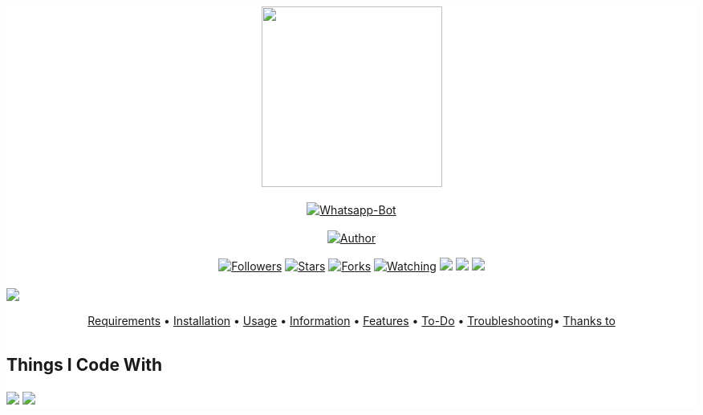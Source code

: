 <p align="center">
<img src="https://avatars.githubusercontent.com/Urbaeexyz" width="225" height="225"/>
</p>
<p align="center">
<a href="#"><img title="Whatsapp-Bot" src="https://img.shields.io/badge/Whatsapp Bot-green?colorA=%23ff0000&colorB=%23017e40&style=for-the-badge"></a>
</p>
<p align="center">
<a href="https://github.com/Urbaeexyz"><img title="Author" src="https://img.shields.io/badge/AUTHOR-Thoriq-blue.svg?style=for-the-badge&logo=github"></a>
<p align="center">
<a href="https://github.com/Urbaeexyz?tab=followers"><img title="Followers" src="https://img.shields.io/github/followers/Urbaeexyz?color=blue&style=flat-square"></a>
<a href="https://github.com/Urbaeexyz/wa-bot/stargazers/"><img title="Stars" src="https://img.shields.io/github/stars/Urbaeexyz/wa-bot?color=blue&style=flat-square"></a>
<a href="https://github.com/Urbaeexyz/wa-bot/network/members"><img title="Forks" src="https://img.shields.io/github/forks/Urbaeexyz/wa-bot?color=blue&style=flat-square"></a>
<a href="https://github.com/Urbaeexyz/wa-bot/watchers"><img title="Watching" src="https://img.shields.io/github/watchers/Urbaeexyz/wa-bot?label=Watchers&color=blue&style=flat-square"></a>
<img src="https://img.shields.io/node/v/@open-wa/wa-automate.svg?color=blue" />
<a href="https://www.npmjs.com/package/@open-wa/wa-automate"><img src="https://img.shields.io/npm/v/@open-wa/wa-automate.svg?color=blue" /></a>
<a href="https://hits.seeyoufarm.com"><img src="https://hits.seeyoufarm.com/api/count/incr/badge.svg?url=https%3A%2F%2Fgithub.com%2FUrbaeexyz%2Fwa-bot&count_bg=%23476FFF&title_bg=%23868080&icon=openbadges.svg&icon_color=%23E7E7E7&title=visitors&edge_flat=false"/></a>

<p align="left">
<a href="https://github.com/Urbaeexyz/whatsapp-bot2">
 <img align="center" src="https://github-readme-stats.vercel.app/api/pin/?username=Urbaeexyz&repo=wa-bot&theme=dark" />
  </p>
 <p align="center">
  <a href="https://github.com/Urbaeexyz/wa-bot#Requirements">Requirements</a> •
  <a href="https://github.com/Urbaeexyz/wa-bot#install">Installation</a> •
  <a href="https://github.com/Urbaeexyz/wa-bot#Usage">Usage</a> •
  <a href="https://github.com/Urbaeexyz/wa-bot#Information">Information</a> •
  <a href="https://github.com/Urbaeexyz/wa-bot#features">Features</a> •
  <a href="https://github.com/Urbaeexyz/wa-bot#To-Do">To-Do</a> •
  <a href="https://github.com/Urbaeexyz/wa-bot#Troubleshooting">Troubleshooting</a>•
  <a href="https://github.com/Urbaeexyz/wa-bot#thanks-to">Thanks to</a>
</p>
</div>

 
 ## Things I Code With
<p>
    <img
        src="https://img.shields.io/badge/node.js%20-%2343853D.svg?&style=for-the-badge&logo=node.js&logoColor=white" />
    <img
        src="https://img.shields.io/badge/javascript%20-%23323330.svg?&style=for-the-badge&logo=javascript&logoColor=%23F7DF1E" />
  
  